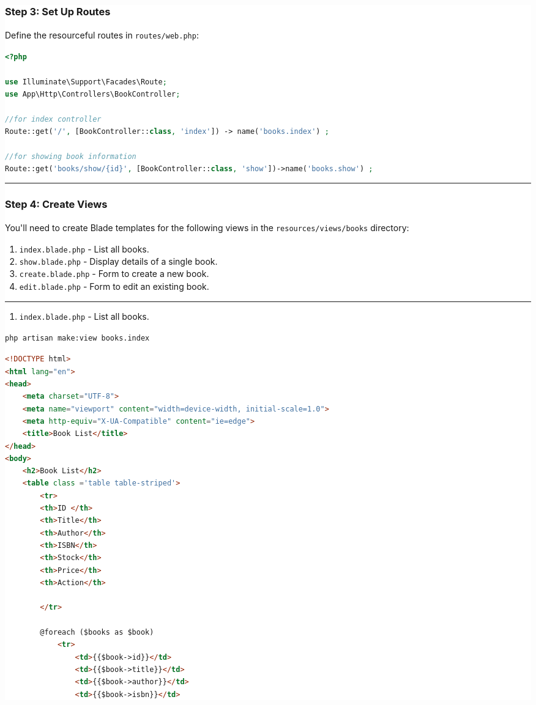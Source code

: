 
### **Step 3: Set Up Routes**

Define the resourceful routes in `routes/web.php`:

```php
<?php

use Illuminate\Support\Facades\Route;
use App\Http\Controllers\BookController;

//for index controller
Route::get('/', [BookController::class, 'index']) -> name('books.index') ;

//for showing book information
Route::get('books/show/{id}', [BookController::class, 'show'])->name('books.show') ;

```

---

### **Step 4: Create Views**

You'll need to create Blade templates for the following views in the `resources/views/books` directory:

1. `index.blade.php` - List all books.
2. `show.blade.php` - Display details of a single book.
3. `create.blade.php` - Form to create a new book.
4. `edit.blade.php` - Form to edit an existing book.

---

1. `index.blade.php` - List all books.

```bash
php artisan make:view books.index
```

```html
<!DOCTYPE html>
<html lang="en">
<head>
    <meta charset="UTF-8">
    <meta name="viewport" content="width=device-width, initial-scale=1.0">
    <meta http-equiv="X-UA-Compatible" content="ie=edge">
    <title>Book List</title>
</head>
<body>
    <h2>Book List</h2>
    <table class ='table table-striped'>
        <tr>
        <th>ID </th>
        <th>Title</th>
        <th>Author</th>
        <th>ISBN</th>
        <th>Stock</th>
        <th>Price</th>
        <th>Action</th>

        </tr>

        @foreach ($books as $book)
            <tr>
                <td>{{$book->id}}</td>
                <td>{{$book->title}}</td>
                <td>{{$book->author}}</td>
                <td>{{$book->isbn}}</td>
```